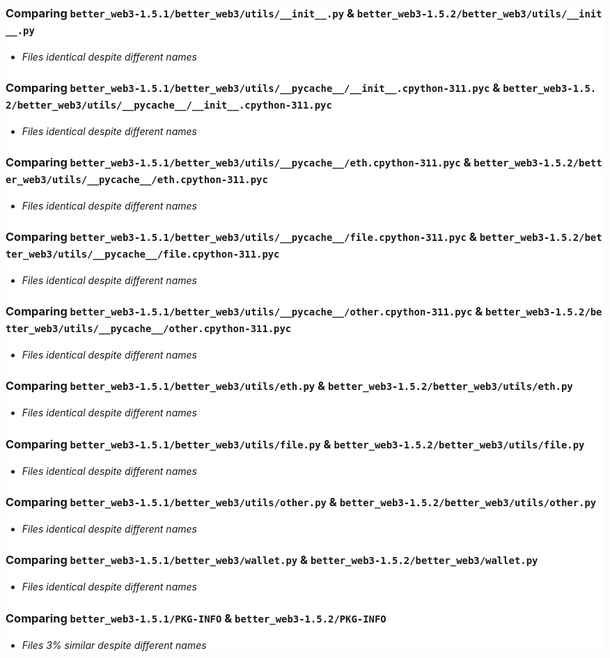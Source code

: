 ### Comparing `better_web3-1.5.1/better_web3/utils/__init__.py` & `better_web3-1.5.2/better_web3/utils/__init__.py`

 * *Files identical despite different names*

### Comparing `better_web3-1.5.1/better_web3/utils/__pycache__/__init__.cpython-311.pyc` & `better_web3-1.5.2/better_web3/utils/__pycache__/__init__.cpython-311.pyc`

 * *Files identical despite different names*

### Comparing `better_web3-1.5.1/better_web3/utils/__pycache__/eth.cpython-311.pyc` & `better_web3-1.5.2/better_web3/utils/__pycache__/eth.cpython-311.pyc`

 * *Files identical despite different names*

### Comparing `better_web3-1.5.1/better_web3/utils/__pycache__/file.cpython-311.pyc` & `better_web3-1.5.2/better_web3/utils/__pycache__/file.cpython-311.pyc`

 * *Files identical despite different names*

### Comparing `better_web3-1.5.1/better_web3/utils/__pycache__/other.cpython-311.pyc` & `better_web3-1.5.2/better_web3/utils/__pycache__/other.cpython-311.pyc`

 * *Files identical despite different names*

### Comparing `better_web3-1.5.1/better_web3/utils/eth.py` & `better_web3-1.5.2/better_web3/utils/eth.py`

 * *Files identical despite different names*

### Comparing `better_web3-1.5.1/better_web3/utils/file.py` & `better_web3-1.5.2/better_web3/utils/file.py`

 * *Files identical despite different names*

### Comparing `better_web3-1.5.1/better_web3/utils/other.py` & `better_web3-1.5.2/better_web3/utils/other.py`

 * *Files identical despite different names*

### Comparing `better_web3-1.5.1/better_web3/wallet.py` & `better_web3-1.5.2/better_web3/wallet.py`

 * *Files identical despite different names*

### Comparing `better_web3-1.5.1/PKG-INFO` & `better_web3-1.5.2/PKG-INFO`

 * *Files 3% similar despite different names*
